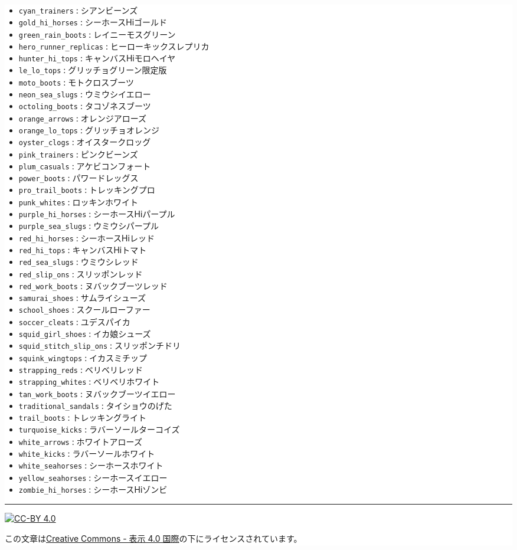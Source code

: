 * `cyan_trainers` : シアンビーンズ
* `gold_hi_horses` : シーホースHiゴールド
* `green_rain_boots` : レイニーモスグリーン
* `hero_runner_replicas` : ヒーローキックスレプリカ
* `hunter_hi_tops` : キャンバスHiモロヘイヤ
* `le_lo_tops` : グリッチョグリーン限定版
* `moto_boots` : モトクロスブーツ
* `neon_sea_slugs` : ウミウシイエロー
* `octoling_boots` : タコゾネスブーツ
* `orange_arrows` : オレンジアローズ
* `orange_lo_tops` : グリッチョオレンジ
* `oyster_clogs` : オイスタークロッグ
* `pink_trainers` : ピンクビーンズ
* `plum_casuals` : アケビコンフォート
* `power_boots` : パワードレッグス
* `pro_trail_boots` : トレッキングプロ
* `punk_whites` : ロッキンホワイト
* `purple_hi_horses` : シーホースHiパープル
* `purple_sea_slugs` : ウミウシパープル
* `red_hi_horses` : シーホースHiレッド
* `red_hi_tops` : キャンバスHiトマト
* `red_sea_slugs` : ウミウシレッド
* `red_slip_ons` : スリッポンレッド
* `red_work_boots` : ヌバックブーツレッド
* `samurai_shoes` : サムライシューズ
* `school_shoes` : スクールローファー
* `soccer_cleats` : ユデスパイカ
* `squid_girl_shoes` : イカ娘シューズ
* `squid_stitch_slip_ons` : スリッポンチドリ
* `squink_wingtops` : イカスミチップ
* `strapping_reds` : ベリベリレッド
* `strapping_whites` : ベリベリホワイト
* `tan_work_boots` : ヌバックブーツイエロー
* `traditional_sandals` : タイショウのげた
* `trail_boots` : トレッキングライト
* `turquoise_kicks` : ラバーソールターコイズ
* `white_arrows` : ホワイトアローズ
* `white_kicks` : ラバーソールホワイト
* `white_seahorses` : シーホースホワイト
* `yellow_seahorses` : シーホースイエロー
* `zombie_hi_horses` : シーホースHiゾンビ

----

[![CC-BY 4.0](https://stat.ink/static-assets/cc/cc-by.svg)](http://creativecommons.org/licenses/by/4.0/deed.ja)

この文章は[Creative Commons - 表示 4.0 国際](http://creativecommons.org/licenses/by/4.0/deed.ja)の下にライセンスされています。
